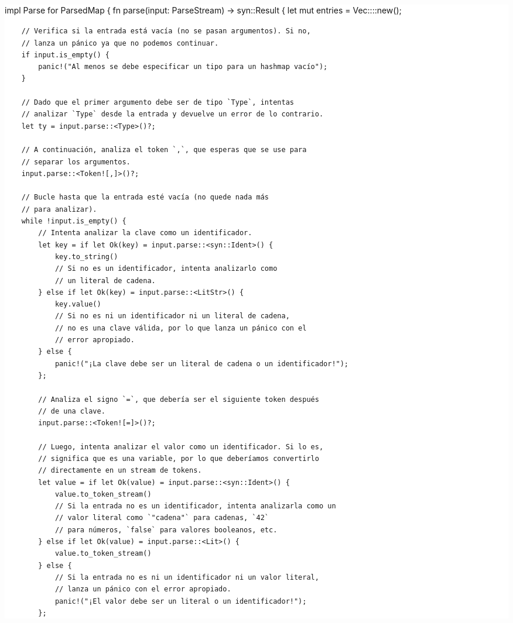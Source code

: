 impl Parse for ParsedMap {
    fn parse(input: ParseStream) -> syn::Result<Self> {
        let mut entries = Vec::<ParsedMapEntry>::new();

        // Verifica si la entrada está vacía (no se pasan argumentos). Si no,
        // lanza un pánico ya que no podemos continuar.
        if input.is_empty() {
            panic!("Al menos se debe especificar un tipo para un hashmap vacío");
        }

        // Dado que el primer argumento debe ser de tipo `Type`, intentas
        // analizar `Type` desde la entrada y devuelve un error de lo contrario.
        let ty = input.parse::<Type>()?;

        // A continuación, analiza el token `,`, que esperas que se use para
        // separar los argumentos.
        input.parse::<Token![,]>()?;

        // Bucle hasta que la entrada esté vacía (no quede nada más
        // para analizar).
        while !input.is_empty() {
            // Intenta analizar la clave como un identificador.
            let key = if let Ok(key) = input.parse::<syn::Ident>() {
                key.to_string()
                // Si no es un identificador, intenta analizarlo como
                // un literal de cadena.
            } else if let Ok(key) = input.parse::<LitStr>() {
                key.value()
                // Si no es ni un identificador ni un literal de cadena,
                // no es una clave válida, por lo que lanza un pánico con el
                // error apropiado.
            } else {
                panic!("¡La clave debe ser un literal de cadena o un identificador!");
            };

            // Analiza el signo `=`, que debería ser el siguiente token después
            // de una clave.
            input.parse::<Token![=]>()?;

            // Luego, intenta analizar el valor como un identificador. Si lo es,
            // significa que es una variable, por lo que deberíamos convertirlo
            // directamente en un stream de tokens.
            let value = if let Ok(value) = input.parse::<syn::Ident>() {
                value.to_token_stream()
                // Si la entrada no es un identificador, intenta analizarla como un
                // valor literal como `"cadena"` para cadenas, `42`
                // para números, `false` para valores booleanos, etc.
            } else if let Ok(value) = input.parse::<Lit>() {
                value.to_token_stream()
            } else {
                // Si la entrada no es ni un identificador ni un valor literal,
                // lanza un pánico con el error apropiado.
                panic!("¡El valor debe ser un literal o un identificador!");
            };


[1]: https://www.freecodecamp.org/news/rust-in-replit/
[2]: #heading-what-are-macros-in-rust
[3]: #heading-types-of-macros-in-rust
[4]: #heading-types-of-procedural-macros
[5]: #heading-prerequisites
[6]: #heading-helpful-dependencies
[7]: #heading-how-to-write-a-simple-derive-macro
[8]: #heading-the-intostringhashmap-derive-macro
[9]: #heading-how-to-declare-a-derive-macro
[10]: #how-to-parse-macro-input
[11]: #how-to-ensure-a-struct-target-for-macro
[12]: #heading-how-to-build-the-output-code
[13]: #heading-how-to-use-your-derive-macro
[14]: #heading-how-to-improve-our-implementation
[15]: #heading-a-more-elaborate-derive-macro
[16]: #heading-the-derivecustommodel-macro
[17]: #how-to-separate-implementation-from-declaration
[18]: #heading-how-to-parse-derive-macro-arguments
[19]: #heading-how-to-implement-derivecustommodel
[20]: #heading-how-to-generate-each-custom-model
[21]: #how-to-use-your-derivecustommodal-macro
[22]: #heading-a-simple-attribute-macro
[23]: #heading-the-logduration-attribute
[24]: #heading-how-to-declare-an-attribute-macro
[25]: #heading-how-to-implement-the-logduration-attribute-macro
[26]: #how-to-use-your-log-duration-macro
[27]: #heading-a-more-elaborate-attribute-macro
[28]: #heading-the-cachedfn-attribute
[29]: #heading-how-to-implement-the-cachedfn-attribute-macro
[30]: #heading-cachedfn-attribute-arguments
[31]: #heading-how-to-use-the-cachedfn-macro
[32]: #heading-a-simple-function-like-macro
[33]: #heading-the-constantstring-macro
[34]: #heading-how-to-declare-a-function-like-macro
[35]: #heading-how-to-implement-the-constantstring-macro
[36]: #heading-how-to-use-the-constantstring-macro
[37]: #heading-a-more-elaborate-function-like-macro
[38]: #heading-the-hashmapify-macro
[39]: #heading-how-to-implement-the-hashmapify-macro
[40]: #how-to-parse-hash-mapifys-input
[41]: #how-to-generate-output-code
[42]: #heading-how-to-convert-custom-data-types-to-output-tokens
[43]: #heading-how-to-use-the-hashmapify-macro
[44]: #heading-beyond-writing-macros
[45]: #heading-helpful-cratestools
[46]: #heading-downsides-of-macros
[47]: #heading-debugging-or-lack-thereof
[48]: #heading-compile-time-costs
[49]: #heading-lack-of-auto-complete-and-code-checks
[50]: #heading-where-do-we-draw-the-line
[51]: #heading-wrapping-up
[52]: #heading-enjoying-my-work
[53]: https://doc.rust-lang.org/reference/macros-by-example.html
[54]: https://doc.rust-lang.org/reference/conditional-compilation.html
[55]: https://dev.to/balapriya/abstract-syntax-tree-ast-explained-in-plain-english-1h38
[56]: https://crates.io/users/dtolnay
[57]: https://doc.rust-lang.org/reference/expressions.html
[58]: https://github.com/dtolnay/cargo-expand
[59]: https://crates.io/users/dtolnay
[60]: https://docs.rs/trybuild/latest/trybuild/#
[61]: https://docs.rs/macrotest/latest/macrotest/#
[62]: https://rustc-dev-guide.rust-lang.org/macro-expansion.html
[63]: https://github.com/anshulsanghi-blog/macros-handbook
[64]: mailto:contact@anshulsanghi.tech
[65]: https://buymeacoffee.com/anshulsanghi
